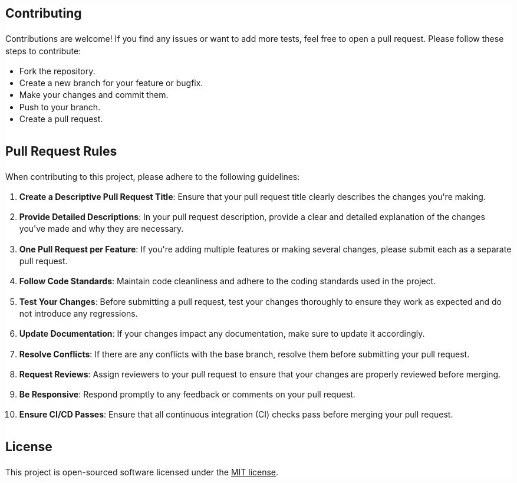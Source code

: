 ## Contributing
Contributions are welcome! If you find any issues or want to add more tests, feel free to open a pull request.
Please follow these steps to contribute:

- Fork the repository.
- Create a new branch for your feature or bugfix.
- Make your changes and commit them.
- Push to your branch.
- Create a pull request.

## Pull Request Rules

When contributing to this project, please adhere to the following guidelines:

1. **Create a Descriptive Pull Request Title**: Ensure that your pull request title clearly describes the changes you're making.

2. **Provide Detailed Descriptions**: In your pull request description, provide a clear and detailed explanation of the changes you've made and why they are necessary.

3. **One Pull Request per Feature**: If you're adding multiple features or making several changes, please submit each as a separate pull request.

4. **Follow Code Standards**: Maintain code cleanliness and adhere to the coding standards used in the project.

5. **Test Your Changes**: Before submitting a pull request, test your changes thoroughly to ensure they work as expected and do not introduce any regressions.

6. **Update Documentation**: If your changes impact any documentation, make sure to update it accordingly.

7. **Resolve Conflicts**: If there are any conflicts with the base branch, resolve them before submitting your pull request.

8. **Request Reviews**: Assign reviewers to your pull request to ensure that your changes are properly reviewed before merging.

9. **Be Responsive**: Respond promptly to any feedback or comments on your pull request.

10. **Ensure CI/CD Passes**: Ensure that all continuous integration (CI) checks pass before merging your pull request.

## License

This project is open-sourced software licensed under the [MIT license](https://opensource.org/licenses/MIT).


